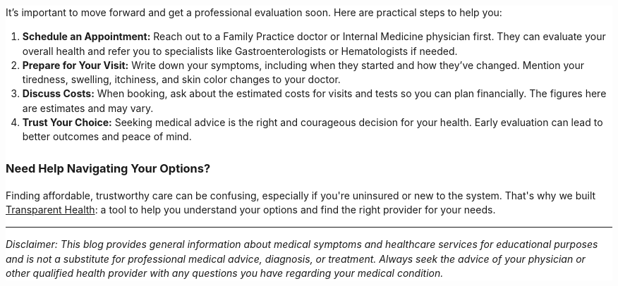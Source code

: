It’s important to move forward and get a professional evaluation soon. Here are practical steps to help you:

1. **Schedule an Appointment:** Reach out to a Family Practice doctor or Internal Medicine physician first. They can evaluate your overall health and refer you to specialists like Gastroenterologists or Hematologists if needed.
2. **Prepare for Your Visit:** Write down your symptoms, including when they started and how they’ve changed. Mention your tiredness, swelling, itchiness, and skin color changes to your doctor.
3. **Discuss Costs:** When booking, ask about the estimated costs for visits and tests so you can plan financially. The figures here are estimates and may vary.
4. **Trust Your Choice:** Seeking medical advice is the right and courageous decision for your health. Early evaluation can lead to better outcomes and peace of mind.

### Need Help Navigating Your Options?

Finding affordable, trustworthy care can be confusing, especially if you're uninsured or new to the system. That's why we built [Transparent Health](https://transparenthealth.ai): a tool to help you understand your options and find the right provider for your needs.

---

*Disclaimer: This blog provides general information about medical symptoms and healthcare services for educational purposes and is not a substitute for professional medical advice, diagnosis, or treatment. Always seek the advice of your physician or other qualified health provider with any questions you have regarding your medical condition.*